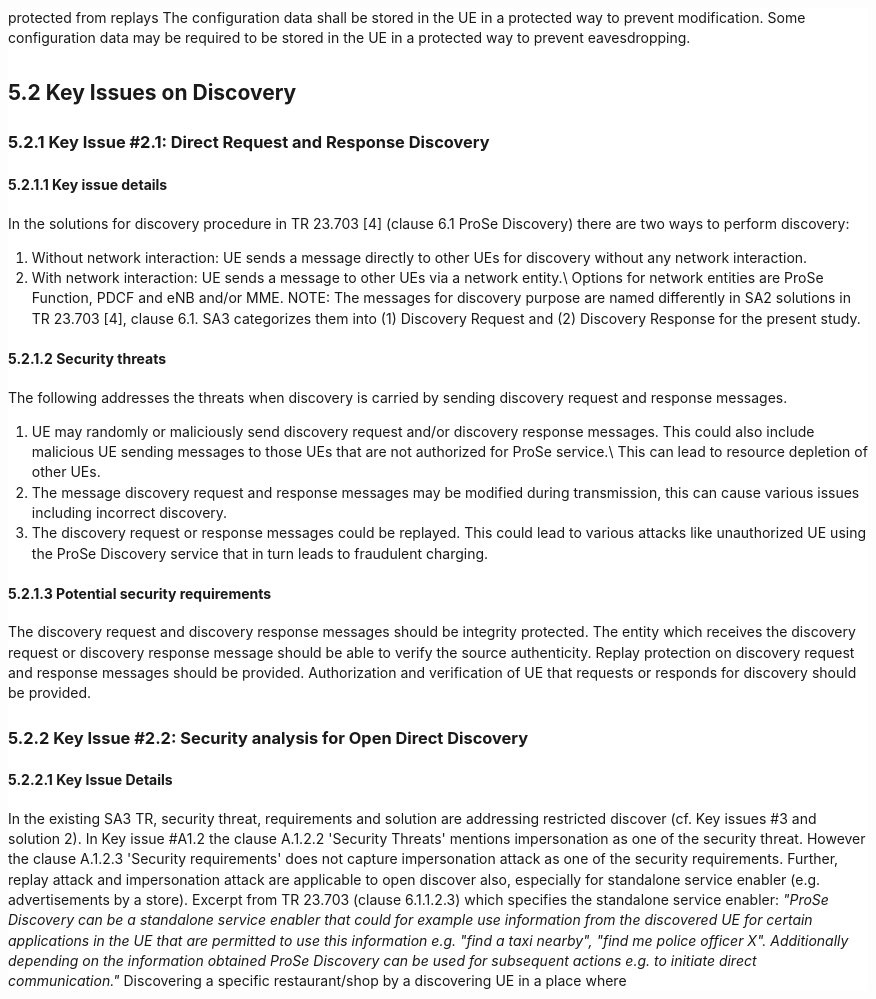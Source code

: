 protected from replays
The configuration data shall be stored in the UE in a protected way to prevent
modification.
Some configuration data may be required to be stored in the UE in a protected
way to prevent eavesdropping.
## 5.2 Key Issues on Discovery
### 5.2.1 Key Issue #2.1: Direct Request and Response Discovery
#### 5.2.1.1 Key issue details
In the solutions for discovery procedure in TR 23.703 [4] (clause 6.1 ProSe
Discovery) there are two ways to perform discovery:
1) Without network interaction: UE sends a message directly to other UEs for
discovery without any network interaction.
2) With network interaction: UE sends a message to other UEs via a network
entity.\ Options for network entities are ProSe Function, PDCF and eNB and/or
MME.
NOTE: The messages for discovery purpose are named differently in SA2
solutions in TR 23.703 [4], clause 6.1. SA3 categorizes them into (1)
Discovery Request and (2) Discovery Response for the present study.
#### 5.2.1.2 Security threats
The following addresses the threats when discovery is carried by sending
discovery request and response messages.
1) UE may randomly or maliciously send discovery request and/or discovery
response messages. This could also include malicious UE sending messages to
those UEs that are not authorized for ProSe service.\ This can lead to
resource depletion of other UEs.
2) The message discovery request and response messages may be modified during
transmission, this can cause various issues including incorrect discovery.
3) The discovery request or response messages could be replayed. This could
lead to various attacks like unauthorized UE using the ProSe Discovery service
that in turn leads to fraudulent charging.
#### 5.2.1.3 Potential security requirements
The discovery request and discovery response messages should be integrity
protected.
The entity which receives the discovery request or discovery response message
should be able to verify the source authenticity.
Replay protection on discovery request and response messages should be
provided.
Authorization and verification of UE that requests or responds for discovery
should be provided.
### 5.2.2 Key Issue #2.2: Security analysis for Open Direct Discovery
#### 5.2.2.1 Key Issue Details
In the existing SA3 TR, security threat, requirements and solution are
addressing restricted discover (cf. Key issues #3 and solution 2). In Key
issue #A1.2 the clause A.1.2.2 \'Security Threats\' mentions impersonation as
one of the security threat. However the clause A.1.2.3 \'Security
requirements\' does not capture impersonation attack as one of the security
requirements. Further, replay attack and impersonation attack are applicable
to open discover also, especially for standalone service enabler (e.g.
advertisements by a store). Excerpt from TR 23.703 (clause 6.1.1.2.3) which
specifies the standalone service enabler:
_\"ProSe Discovery can be a standalone service enabler that could for example
use information from the discovered UE for certain applications in the UE that
are permitted to use this information e.g. \"find a taxi nearby\", \"find me
police officer X\". Additionally depending on the information obtained ProSe
Discovery can be used for subsequent actions e.g. to initiate direct
communication.\"_
Discovering a specific restaurant/shop by a discovering UE in a place where